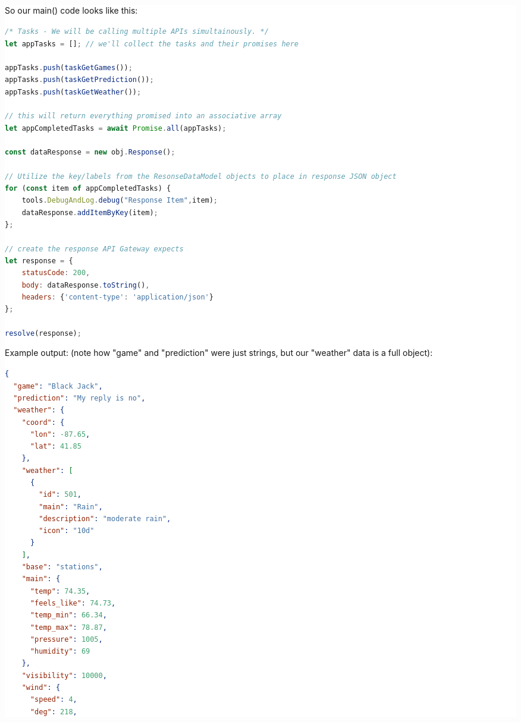So our main() code looks like this:

```js
/* Tasks - We will be calling multiple APIs simultainously. */
let appTasks = []; // we'll collect the tasks and their promises here

appTasks.push(taskGetGames());
appTasks.push(taskGetPrediction());
appTasks.push(taskGetWeather());

// this will return everything promised into an associative array
let appCompletedTasks = await Promise.all(appTasks);

const dataResponse = new obj.Response();

// Utilize the key/labels from the ResonseDataModel objects to place in response JSON object
for (const item of appCompletedTasks) {
	tools.DebugAndLog.debug("Response Item",item);
	dataResponse.addItemByKey(item);
};

// create the response API Gateway expects
let response = {
	statusCode: 200,
	body: dataResponse.toString(),
	headers: {'content-type': 'application/json'}
};

resolve(response);

```

Example output: (note how "game" and "prediction" were just strings, but our "weather" data is a full object):

```json
{
  "game": "Black Jack",
  "prediction": "My reply is no",
  "weather": {
    "coord": {
      "lon": -87.65,
      "lat": 41.85
    },
    "weather": [
      {
        "id": 501,
        "main": "Rain",
        "description": "moderate rain",
        "icon": "10d"
      }
    ],
    "base": "stations",
    "main": {
      "temp": 74.35,
      "feels_like": 74.73,
      "temp_min": 66.34,
      "temp_max": 78.87,
      "pressure": 1005,
      "humidity": 69
    },
    "visibility": 10000,
    "wind": {
      "speed": 4,
      "deg": 218,
```
